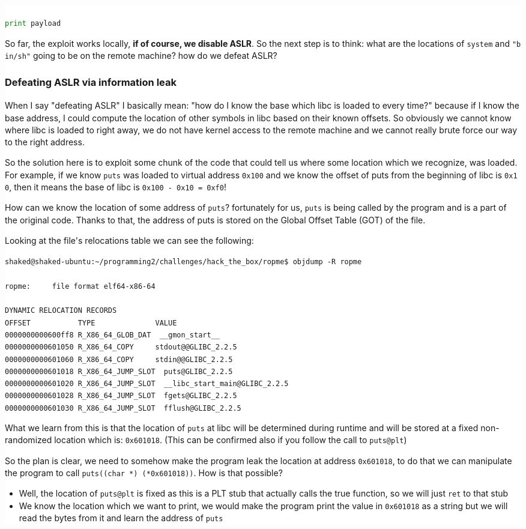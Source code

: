```python

print payload

```

So far, the exploit works locally, **if of course, we disable ASLR**. So the next step is to think: what are the locations of `system` and `"bin/sh"` going to be on the remote machine? how do we defeat ASLR?


### Defeating ASLR via information leak
When I say "defeating ASLR" I basically mean: "how do I know the base which libc is loaded to every time?" because if I know the base address, I could compute the location of other symbols in libc based on their known offsets. So obviously we cannot know where libc is loaded to right away, we do not have kernel access to the remote machine and we cannot really brute force our way to the right address.

So the solution here is to exploit some chunk of the code that could tell us where some location which we recognize, was loaded.
For example, if we know `puts` was loaded to virtual address `0x100` and we know the offset of puts from the beginning of libc is `0x10`, then it means the base of libc is `0x100 - 0x10 = 0xf0`!

How can we know the location of some address of `puts`? fortunately for us, `puts` is being called by the program and is a part of the original code.
Thanks to that, the address of puts is stored on the Global Offset Table (GOT) of the file.

Looking at the file's relocations table we can see the following:

```
shaked@shaked-ubuntu:~/programming2/challenges/hack_the_box/ropme$ objdump -R ropme

ropme:     file format elf64-x86-64

DYNAMIC RELOCATION RECORDS
OFFSET           TYPE              VALUE
0000000000600ff8 R_X86_64_GLOB_DAT  __gmon_start__
0000000000601050 R_X86_64_COPY     stdout@@GLIBC_2.2.5
0000000000601060 R_X86_64_COPY     stdin@@GLIBC_2.2.5
0000000000601018 R_X86_64_JUMP_SLOT  puts@GLIBC_2.2.5
0000000000601020 R_X86_64_JUMP_SLOT  __libc_start_main@GLIBC_2.2.5
0000000000601028 R_X86_64_JUMP_SLOT  fgets@GLIBC_2.2.5
0000000000601030 R_X86_64_JUMP_SLOT  fflush@GLIBC_2.2.5
```

What we learn from this is that the location of `puts` at libc will be determined during runtime and will be stored at a fixed non-randomized location which is: `0x601018`. (This can be confirmed also if you follow the call to `puts@plt`)

So the plan is clear, we need to somehow make the program leak the location at address `0x601018`, to do that we can manipulate the program to call `puts((char *) (*0x601018))`. How is that possible?

- Well, the location of `puts@plt` is fixed as this is a PLT stub that actually calls the true function, so we will just `ret` to that stub
- We know the location which we want to print, we would make the program print the value in `0x601018` as a string but we will read the bytes from it and learn the address of `puts`
